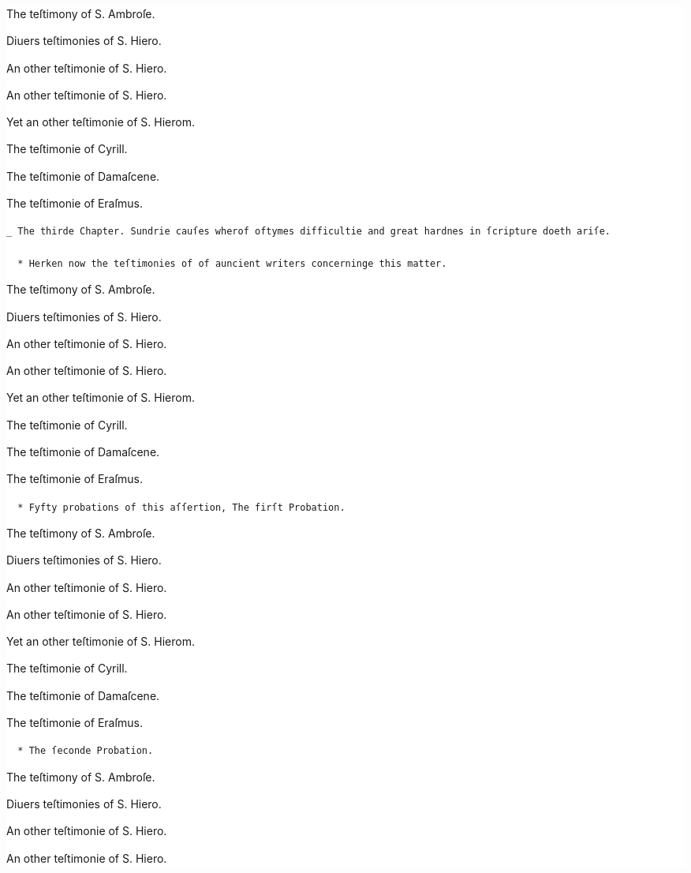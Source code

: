 The teſtimony of S. Ambroſe.

Diuers teſtimonies of S. Hiero.

An other teſtimonie of S. Hiero.

An other teſtimonie of S. Hiero.

Yet an other teſtimonie of S. Hierom.

The teſtimonie of Cyrill.

The teſtimonie of Damaſcene.

The teſtimonie of Eraſmus.

    _ The thirde Chapter. Sundrie cauſes wherof oftymes difficultie and great hardnes in ſcripture doeth ariſe.

      * Herken now the teſtimonies of of auncient writers concerninge this matter.

The teſtimony of S. Ambroſe.

Diuers teſtimonies of S. Hiero.

An other teſtimonie of S. Hiero.

An other teſtimonie of S. Hiero.

Yet an other teſtimonie of S. Hierom.

The teſtimonie of Cyrill.

The teſtimonie of Damaſcene.

The teſtimonie of Eraſmus.

      * Fyfty probations of this aſſertion, The firſt Probation.

The teſtimony of S. Ambroſe.

Diuers teſtimonies of S. Hiero.

An other teſtimonie of S. Hiero.

An other teſtimonie of S. Hiero.

Yet an other teſtimonie of S. Hierom.

The teſtimonie of Cyrill.

The teſtimonie of Damaſcene.

The teſtimonie of Eraſmus.

      * The ſeconde Probation.

The teſtimony of S. Ambroſe.

Diuers teſtimonies of S. Hiero.

An other teſtimonie of S. Hiero.

An other teſtimonie of S. Hiero.
